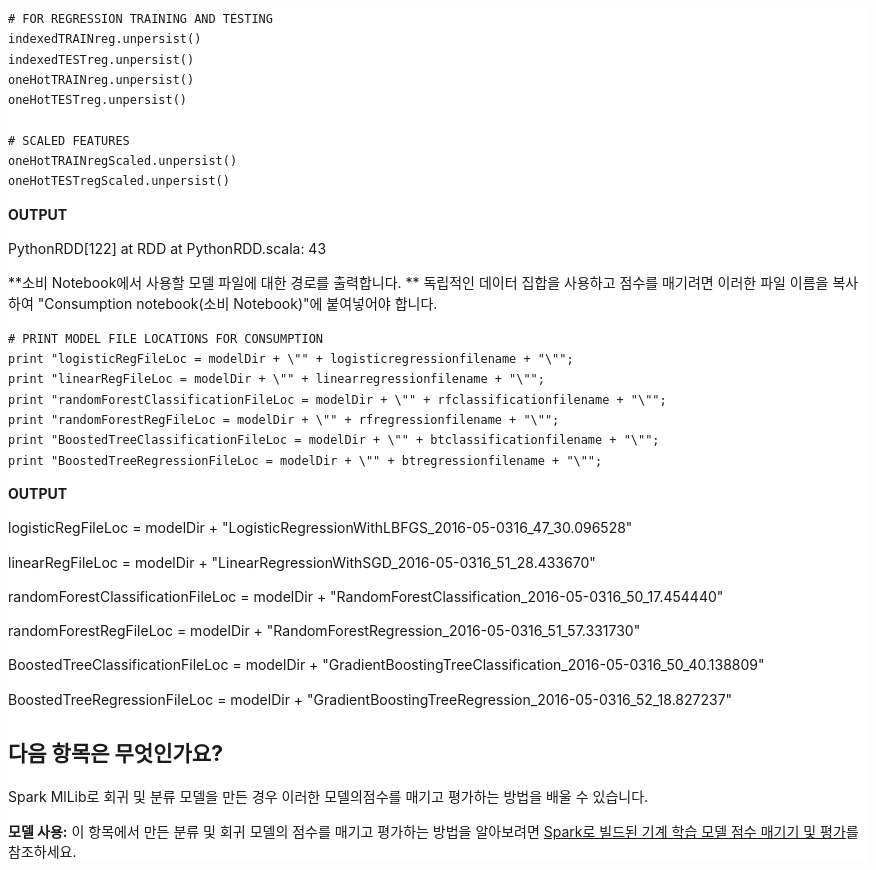     # FOR REGRESSION TRAINING AND TESTING
    indexedTRAINreg.unpersist()
    indexedTESTreg.unpersist()
    oneHotTRAINreg.unpersist()
    oneHotTESTreg.unpersist()

    # SCALED FEATURES
    oneHotTRAINregScaled.unpersist()
    oneHotTESTregScaled.unpersist()


**OUTPUT**

PythonRDD[122] at RDD at PythonRDD.scala: 43

\*\*소비 Notebook에서 사용할 모델 파일에 대한 경로를 출력합니다. ** 독립적인 데이터 집합을 사용하고 점수를 매기려면 이러한 파일 이름을 복사하여 "Consumption notebook(소비 Notebook)"에 붙여넣어야 합니다.

    # PRINT MODEL FILE LOCATIONS FOR CONSUMPTION
    print "logisticRegFileLoc = modelDir + \"" + logisticregressionfilename + "\"";
    print "linearRegFileLoc = modelDir + \"" + linearregressionfilename + "\"";
    print "randomForestClassificationFileLoc = modelDir + \"" + rfclassificationfilename + "\"";
    print "randomForestRegFileLoc = modelDir + \"" + rfregressionfilename + "\"";
    print "BoostedTreeClassificationFileLoc = modelDir + \"" + btclassificationfilename + "\"";
    print "BoostedTreeRegressionFileLoc = modelDir + \"" + btregressionfilename + "\"";


**OUTPUT**

logisticRegFileLoc = modelDir + "LogisticRegressionWithLBFGS_2016-05-0316_47_30.096528"

linearRegFileLoc = modelDir + "LinearRegressionWithSGD_2016-05-0316_51_28.433670"

randomForestClassificationFileLoc = modelDir + "RandomForestClassification_2016-05-0316_50_17.454440"

randomForestRegFileLoc = modelDir + "RandomForestRegression_2016-05-0316_51_57.331730"

BoostedTreeClassificationFileLoc = modelDir + "GradientBoostingTreeClassification_2016-05-0316_50_40.138809"

BoostedTreeRegressionFileLoc = modelDir + "GradientBoostingTreeRegression_2016-05-0316_52_18.827237"

## <a name="whats-next"></a>다음 항목은 무엇인가요?
Spark MlLib로 회귀 및 분류 모델을 만든 경우 이러한 모델의점수를  매기고 평가하는 방법을 배울 수 있습니다.

**모델 사용:** 이 항목에서 만든 분류 및 회귀 모델의 점수를 매기고 평가하는 방법을 알아보려면 [Spark로 빌드된 기계 학습 모델 점수 매기기 및 평가](spark-model-consumption.md)를 참조하세요.

